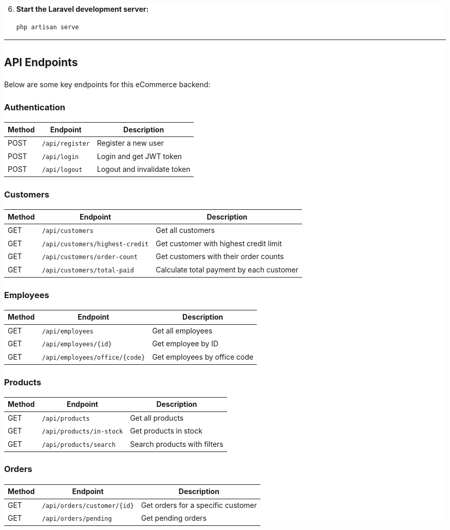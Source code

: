 6. **Start the Laravel development server:**
   ```bash
   php artisan serve
   ```

---

## API Endpoints

Below are some key endpoints for this eCommerce backend:

### **Authentication**
| Method | Endpoint          | Description                |
|--------|-------------------|----------------------------|
| POST   | `/api/register`   | Register a new user        |
| POST   | `/api/login`      | Login and get JWT token    |
| POST   | `/api/logout`     | Logout and invalidate token|

### **Customers**
| Method | Endpoint                        | Description                              |
|--------|---------------------------------|------------------------------------------|
| GET    | `/api/customers`                | Get all customers                        |
| GET    | `/api/customers/highest-credit` | Get customer with highest credit limit   |
| GET    | `/api/customers/order-count`    | Get customers with their order counts    |
| GET    | `/api/customers/total-paid`     | Calculate total payment by each customer |

### **Employees**
| Method | Endpoint                        | Description                          |
|--------|---------------------------------|--------------------------------------|
| GET    | `/api/employees`                | Get all employees                    |
| GET    | `/api/employees/{id}`           | Get employee by ID                   |
| GET    | `/api/employees/office/{code}`  | Get employees by office code         |

### **Products**
| Method | Endpoint                          | Description                          |
|--------|-----------------------------------|--------------------------------------|
| GET    | `/api/products`                   | Get all products                     |
| GET    | `/api/products/in-stock`          | Get products in stock                |
| GET    | `/api/products/search`            | Search products with filters         |

### **Orders**
| Method | Endpoint                            | Description                          |
|--------|-------------------------------------|--------------------------------------|
| GET    | `/api/orders/customer/{id}`         | Get orders for a specific customer   |
| GET    | `/api/orders/pending`               | Get pending orders                   |
